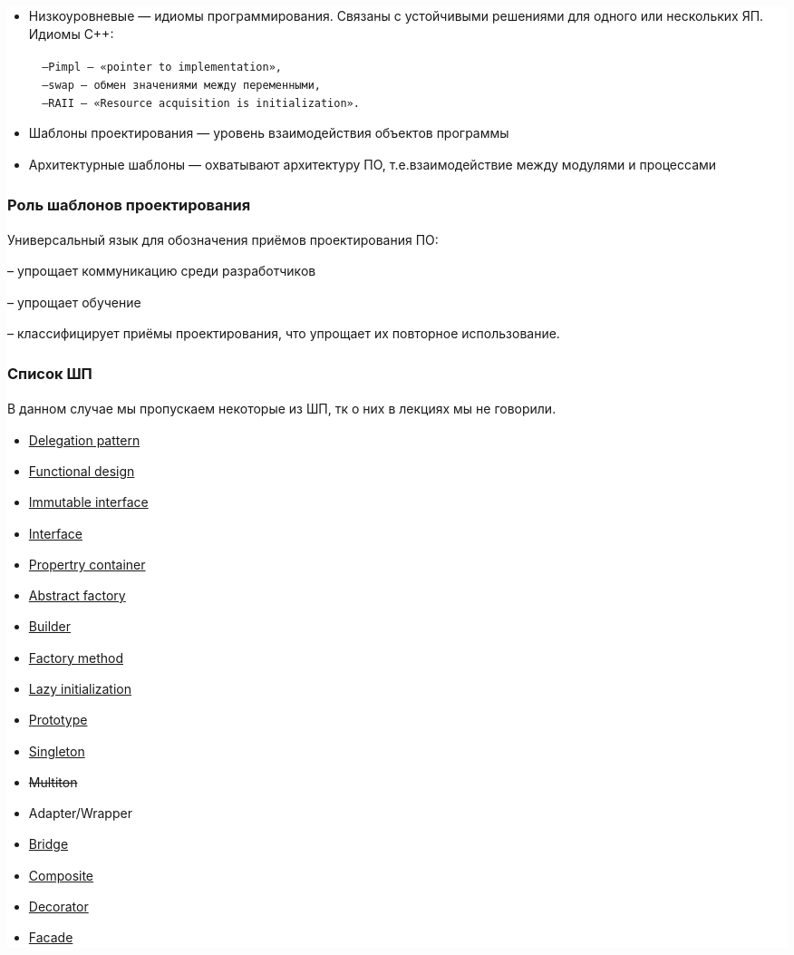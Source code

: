 - Низкоуровневые — идиомы программирования. Связаны с устойчивыми решениями для одного или нескольких ЯП. 
Идиомы С++:

        –Pimpl — «pointer to implementation»,
        –swap — обмен значениями между переменными,
        –RAII — «Resource acquisition is initialization».

- Шаблоны проектирования — уровень взаимодействия 
объектов программы

- Архитектурные шаблоны — охватывают архитектуру ПО, т.е.взаимодействие между модулями и процессами

### Роль шаблонов проектирования

Универсальный язык для обозначения приёмов 
проектирования ПО:

– упрощает коммуникацию среди разработчиков

– упрощает обучение

– классифицирует приёмы проектирования, что упрощает их повторное использование.


### Список ШП

В данном случае мы пропускаем некоторые из ШП, тк о них в лекциях мы не говорили.

- [Delegation pattern](#delegation---делегирование)

- [Functional design](#functional-design---функциональный-проект)

- [Immutable interface](#immutable-interface---неизменяесый-интерфейс)

- [Interface](#interface---интерфейс)

- [Propertry container](#property-container---контейнер-атрибутов)

- [Abstract factory](#abstract-factroy---абстрактная-фабрика)

- [Builder](#builder---строитель)

- [Factory method](#fabric-method---фабричный-метод)

- [Lazy initialization](#lazy-initialization---отложенная-инициализация)

- [Prototype](#prototype---прототип)

- [Singleton](#singleton---одиночка)

- ~~Multiton~~

- Adapter/Wrapper

- [Bridge](#bridge---мост)

- [Composite](#composite---компоновщик)

- [Decorator](#decorator---декоратор)

- [Facade](#facade---фасад) 
